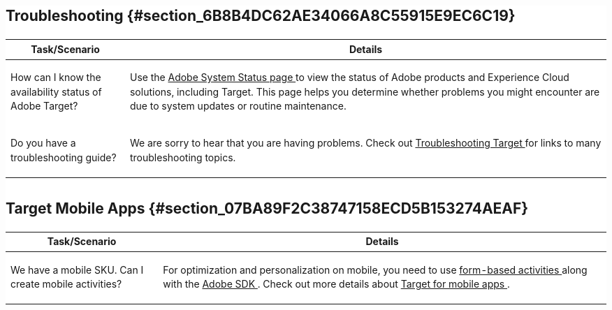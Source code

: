
## Troubleshooting {#section_6B8B4DC62AE34066A8C55915E9EC6C19}



<table id="table_8247EC8EA18E4DC3B62411FC3560333F"> 
 <thead> 
  <tr> 
   <th colname="col1" class="entry"> Task/Scenario </th> 
   <th colname="col2" class="entry"> Details </th> 
  </tr> 
 </thead>
 <tbody> 
  <tr> 
   <td colname="col1"> <p>How can I know the availability status of Adobe Target? </p> </td> 
   <td colname="col2"> <p> Use the <a href="r_release_notes/system-status-updates.md#concept_5CBDF506BEFA40E483CC7DE0DA915EAD" format="dita" scope="local"> Adobe System Status page </a> to view the status of Adobe products and Experience Cloud solutions, including Target. This page helps you determine whether problems you might encounter are due to system updates or routine maintenance. </p> </td> 
  </tr> 
  <tr> 
   <td colname="col1"> <p>Do you have a troubleshooting guide? </p> </td> 
   <td colname="col2"> <p>We are sorry to hear that you are having problems. Check out <a href="r_troubleshooting_target.md#reference_A9DB82675D044BD8861F6752A4EE6839" format="dita" scope="local"> Troubleshooting Target </a> for links to many troubleshooting topics. </p> </td> 
  </tr> 
 </tbody> 
</table>


## Target Mobile Apps {#section_07BA89F2C38747158ECD5B153274AEAF}



<table id="table_2E91CBE1F1C84910A3679503C2D5ADB1"> 
 <thead> 
  <tr> 
   <th colname="col1" class="entry"> Task/Scenario </th> 
   <th colname="col2" class="entry"> Details </th> 
  </tr> 
 </thead>
 <tbody> 
  <tr> 
   <td colname="col1"> <p> We have a mobile SKU. Can I create mobile activities? </p> </td> 
   <td colname="col2"> <p> For optimization and personalization on mobile, you need to use <a href="c_experiences/t_form_experience_composer.md#task_FAC842A6535045B68B4C1AD3E657E56E" format="dita" scope="local"> form-based activities </a> along with the <a href="c_target_mobile_app/t_mobile_enable_target_in_sdk.md#task_FCA99AD0785A44E995468776AE76FE91" format="dita" scope="local"> Adobe SDK </a>. Check out more details about <a href="c_target_mobile_app.md#concept_80126FF457724DE788CE37264A047559" format="dita" scope="local"> Target for mobile apps </a>. </p> </td> 
  </tr> 
 </tbody> 
</table>
